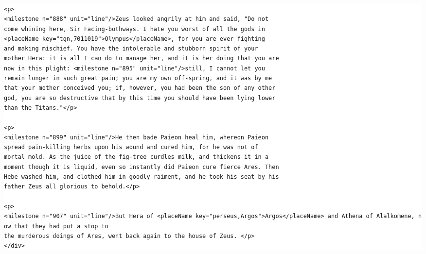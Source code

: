     <p>
    <milestone n="888" unit="line"/>Zeus looked angrily at him and said, "Do not
    come whining here, Sir Facing-bothways. I hate you worst of all the gods in
    <placeName key="tgn,7011019">Olympus</placeName>, for you are ever fighting
    and making mischief. You have the intolerable and stubborn spirit of your
    mother Hera: it is all I can do to manage her, and it is her doing that you are
    now in this plight: <milestone n="895" unit="line"/>still, I cannot let you
    remain longer in such great pain; you are my own off-spring, and it was by me
    that your mother conceived you; if, however, you had been the son of any other
    god, you are so destructive that by this time you should have been lying lower
    than the Titans."</p>

    <p>
    <milestone n="899" unit="line"/>He then bade Paieon heal him, whereon Paieon
    spread pain-killing herbs upon his wound and cured him, for he was not of
    mortal mold. As the juice of the fig-tree curdles milk, and thickens it in a
    moment though it is liquid, even so instantly did Paieon cure fierce Ares. Then
    Hebe washed him, and clothed him in goodly raiment, and he took his seat by his
    father Zeus all glorious to behold.</p>

    <p>
    <milestone n="907" unit="line"/>But Hera of <placeName key="perseus,Argos">Argos</placeName> and Athena of Alalkomene, now that they had put a stop to
    the murderous doings of Ares, went back again to the house of Zeus. </p>
    </div>

